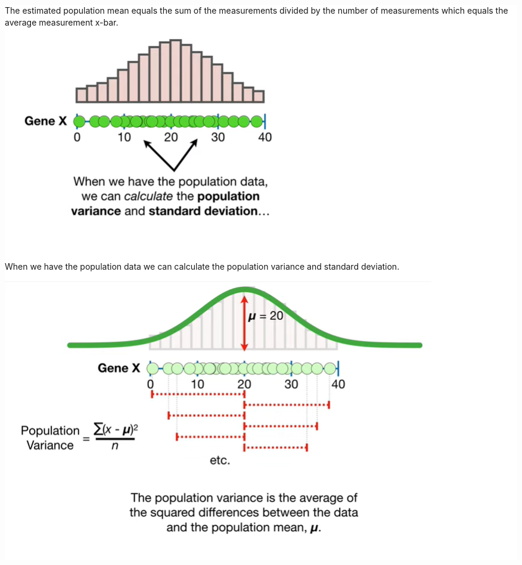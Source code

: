 The estimated population mean equals the sum of the measurements divided
by the number of measurements which equals the average measurement
x-bar.

![](media/STATQUEST-5-STATISTICS_FUNDAMENTALS-MEAN-VARIANCE-STANDARD_DEVIATION/image91.png)

When we have the population data we can calculate the population
variance and standard deviation.

![](media/STATQUEST-5-STATISTICS_FUNDAMENTALS-MEAN-VARIANCE-STANDARD_DEVIATION/image92.png)
